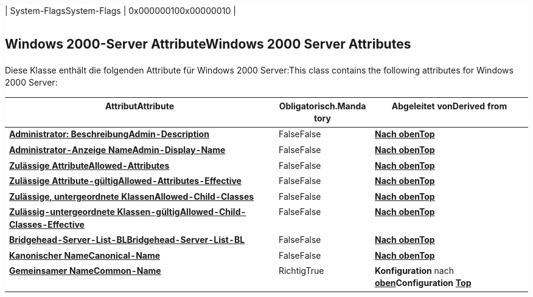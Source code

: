| <span data-ttu-id="0b0f1-151">System-Flags</span><span class="sxs-lookup"><span data-stu-id="0b0f1-151">System-Flags</span></span>                | <span data-ttu-id="0b0f1-152">0x00000010</span><span class="sxs-lookup"><span data-stu-id="0b0f1-152">0x00000010</span></span>                                                                               |



## <a name="windows-2000-server-attributes"></a><span data-ttu-id="0b0f1-153">Windows 2000-Server Attribute</span><span class="sxs-lookup"><span data-stu-id="0b0f1-153">Windows 2000 Server Attributes</span></span>

<span data-ttu-id="0b0f1-154">Diese Klasse enthält die folgenden Attribute für Windows 2000 Server:</span><span class="sxs-lookup"><span data-stu-id="0b0f1-154">This class contains the following attributes for Windows 2000 Server:</span></span>



| <span data-ttu-id="0b0f1-155">Attribut</span><span class="sxs-lookup"><span data-stu-id="0b0f1-155">Attribute</span></span>                                                                 | <span data-ttu-id="0b0f1-156">Obligatorisch.</span><span class="sxs-lookup"><span data-stu-id="0b0f1-156">Mandatory</span></span> | <span data-ttu-id="0b0f1-157">Abgeleitet von</span><span class="sxs-lookup"><span data-stu-id="0b0f1-157">Derived from</span></span>                                      |
|---------------------------------------------------------------------------|-----------|---------------------------------------------------|
| [<span data-ttu-id="0b0f1-158">**Administrator: Beschreibung**</span><span class="sxs-lookup"><span data-stu-id="0b0f1-158">**Admin-Description**</span></span>](a-admindescription.md)                           | <span data-ttu-id="0b0f1-159">False</span><span class="sxs-lookup"><span data-stu-id="0b0f1-159">False</span></span>     | [<span data-ttu-id="0b0f1-160">**Nach oben**</span><span class="sxs-lookup"><span data-stu-id="0b0f1-160">**Top**</span></span>](c-top.md)<br/>                   |
| [<span data-ttu-id="0b0f1-161">**Administrator-Anzeige Name**</span><span class="sxs-lookup"><span data-stu-id="0b0f1-161">**Admin-Display-Name**</span></span>](a-admindisplayname.md)                          | <span data-ttu-id="0b0f1-162">False</span><span class="sxs-lookup"><span data-stu-id="0b0f1-162">False</span></span>     | [<span data-ttu-id="0b0f1-163">**Nach oben**</span><span class="sxs-lookup"><span data-stu-id="0b0f1-163">**Top**</span></span>](c-top.md)<br/>                   |
| [<span data-ttu-id="0b0f1-164">**Zulässige Attribute**</span><span class="sxs-lookup"><span data-stu-id="0b0f1-164">**Allowed-Attributes**</span></span>](a-allowedattributes.md)                         | <span data-ttu-id="0b0f1-165">False</span><span class="sxs-lookup"><span data-stu-id="0b0f1-165">False</span></span>     | [<span data-ttu-id="0b0f1-166">**Nach oben**</span><span class="sxs-lookup"><span data-stu-id="0b0f1-166">**Top**</span></span>](c-top.md)<br/>                   |
| [<span data-ttu-id="0b0f1-167">**Zulässige Attribute-gültig**</span><span class="sxs-lookup"><span data-stu-id="0b0f1-167">**Allowed-Attributes-Effective**</span></span>](a-allowedattributeseffective.md)      | <span data-ttu-id="0b0f1-168">False</span><span class="sxs-lookup"><span data-stu-id="0b0f1-168">False</span></span>     | [<span data-ttu-id="0b0f1-169">**Nach oben**</span><span class="sxs-lookup"><span data-stu-id="0b0f1-169">**Top**</span></span>](c-top.md)<br/>                   |
| [<span data-ttu-id="0b0f1-170">**Zulässige, untergeordnete Klassen**</span><span class="sxs-lookup"><span data-stu-id="0b0f1-170">**Allowed-Child-Classes**</span></span>](a-allowedchildclasses.md)                    | <span data-ttu-id="0b0f1-171">False</span><span class="sxs-lookup"><span data-stu-id="0b0f1-171">False</span></span>     | [<span data-ttu-id="0b0f1-172">**Nach oben**</span><span class="sxs-lookup"><span data-stu-id="0b0f1-172">**Top**</span></span>](c-top.md)<br/>                   |
| [<span data-ttu-id="0b0f1-173">**Zulässig-untergeordnete Klassen-gültig**</span><span class="sxs-lookup"><span data-stu-id="0b0f1-173">**Allowed-Child-Classes-Effective**</span></span>](a-allowedchildclasseseffective.md) | <span data-ttu-id="0b0f1-174">False</span><span class="sxs-lookup"><span data-stu-id="0b0f1-174">False</span></span>     | [<span data-ttu-id="0b0f1-175">**Nach oben**</span><span class="sxs-lookup"><span data-stu-id="0b0f1-175">**Top**</span></span>](c-top.md)<br/>                   |
| [<span data-ttu-id="0b0f1-176">**Bridgehead-Server-List-BL**</span><span class="sxs-lookup"><span data-stu-id="0b0f1-176">**Bridgehead-Server-List-BL**</span></span>](a-bridgeheadserverlistbl.md)             | <span data-ttu-id="0b0f1-177">False</span><span class="sxs-lookup"><span data-stu-id="0b0f1-177">False</span></span>     | [<span data-ttu-id="0b0f1-178">**Nach oben**</span><span class="sxs-lookup"><span data-stu-id="0b0f1-178">**Top**</span></span>](c-top.md)<br/>                   |
| [<span data-ttu-id="0b0f1-179">**Kanonischer Name**</span><span class="sxs-lookup"><span data-stu-id="0b0f1-179">**Canonical-Name**</span></span>](a-canonicalname.md)                                 | <span data-ttu-id="0b0f1-180">False</span><span class="sxs-lookup"><span data-stu-id="0b0f1-180">False</span></span>     | [<span data-ttu-id="0b0f1-181">**Nach oben**</span><span class="sxs-lookup"><span data-stu-id="0b0f1-181">**Top**</span></span>](c-top.md)<br/>                   |
| [<span data-ttu-id="0b0f1-182">**Gemeinsamer Name**</span><span class="sxs-lookup"><span data-stu-id="0b0f1-182">**Common-Name**</span></span>](a-cn.md)                                               | <span data-ttu-id="0b0f1-183">Richtig</span><span class="sxs-lookup"><span data-stu-id="0b0f1-183">True</span></span>      | <span data-ttu-id="0b0f1-184">**Konfiguration** nach [ **oben**](c-top.md)</span><span class="sxs-lookup"><span data-stu-id="0b0f1-184">**Configuration** [**Top**](c-top.md)</span></span><br/> |